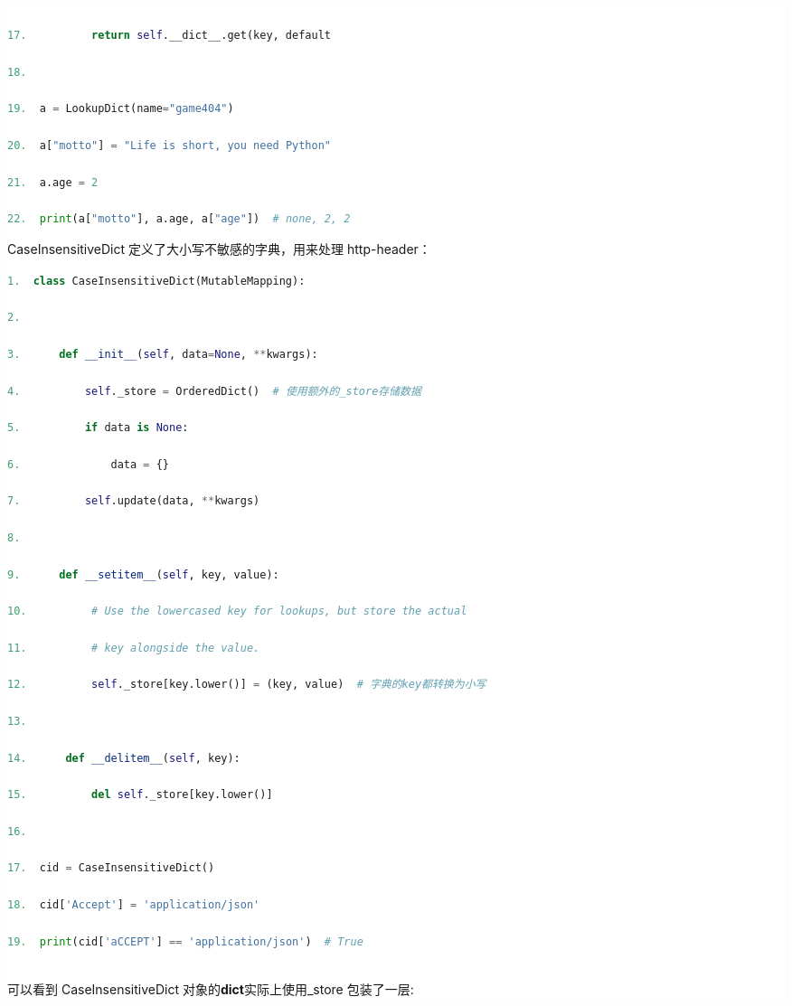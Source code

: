 ```python
    
17.          return self.__dict__.get(key, default
    
18.    
    
19.  a = LookupDict(name="game404")
    
20.  a["motto"] = "Life is short, you need Python"
    
21.  a.age = 2
    
22.  print(a["motto"], a.age, a["age"])  # none, 2, 2
```

CaseInsensitiveDict 定义了大小写不敏感的字典，用来处理 http-header：
```python
1.  class CaseInsensitiveDict(MutableMapping):
    
2.    
    
3.      def __init__(self, data=None, **kwargs):
    
4.          self._store = OrderedDict()  # 使用额外的_store存储数据
    
5.          if data is None:
    
6.              data = {}
    
7.          self.update(data, **kwargs)
    
8.    
    
9.      def __setitem__(self, key, value):
    
10.          # Use the lowercased key for lookups, but store the actual
    
11.          # key alongside the value.
    
12.          self._store[key.lower()] = (key, value)  # 字典的key都转换为小写
    
13.    
    
14.      def __delitem__(self, key):
    
15.          del self._store[key.lower()]
    
16.    
    
17.  cid = CaseInsensitiveDict()
    
18.  cid['Accept'] = 'application/json'
    
19.  print(cid['aCCEPT'] == 'application/json')  # True
    
```
可以看到 CaseInsensitiveDict 对象的**dict**实际上使用\_store 包装了一层:
